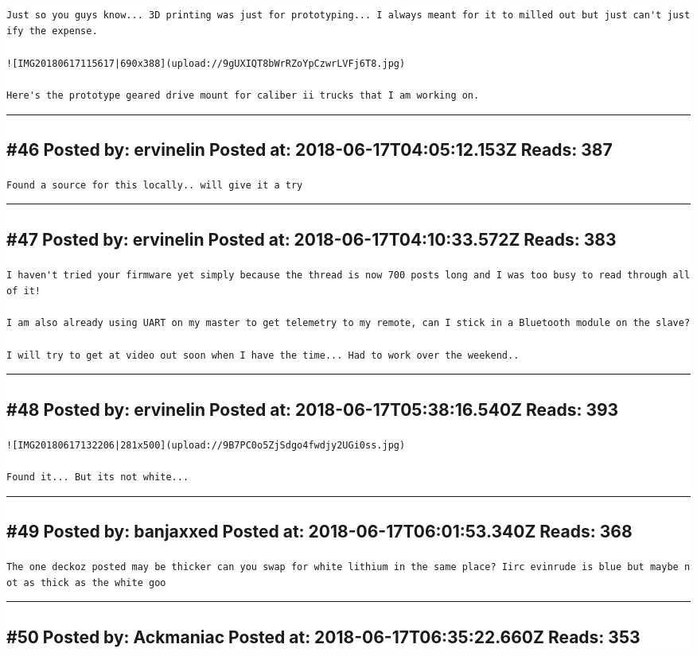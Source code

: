 ```
Just so you guys know... 3D printing was just for prototyping... I always meant for it to milled out but just can't justify the expense.

![IMG20180617115617|690x388](upload://9gUXIQT8bWrRZoYpCzwrLVFj6T8.jpg)

Here's the prototype geared drive mount for caliber ii trucks that I am working on.
```

---
## \#46 Posted by: ervinelin Posted at: 2018-06-17T04:05:12.153Z Reads: 387

```
Found a source for this locally.. will give it a try
```

---
## \#47 Posted by: ervinelin Posted at: 2018-06-17T04:10:33.572Z Reads: 383

```
I haven't tried your firmware yet simply because the thread is now 700 posts long and I was too busy to read through all of it!

I am also already using UART on my master to get telemetry to my remote, can I stick in a Bluetooth module on the slave?

I will try to get at video out soon when I have the time... Had to work over the weekend..
```

---
## \#48 Posted by: ervinelin Posted at: 2018-06-17T05:38:16.540Z Reads: 393

```
![IMG20180617132206|281x500](upload://9B7PC0o5ZjSdgo4fwdjy2UGi0ss.jpg)

Found it... But its not white...
```

---
## \#49 Posted by: banjaxxed Posted at: 2018-06-17T06:01:53.340Z Reads: 368

```
The one deckoz posted may be thicker can you swap for white lithium in the same place? Iirc evinrude is blue but maybe not as thick as the white goo
```

---
## \#50 Posted by: Ackmaniac Posted at: 2018-06-17T06:35:22.660Z Reads: 353
